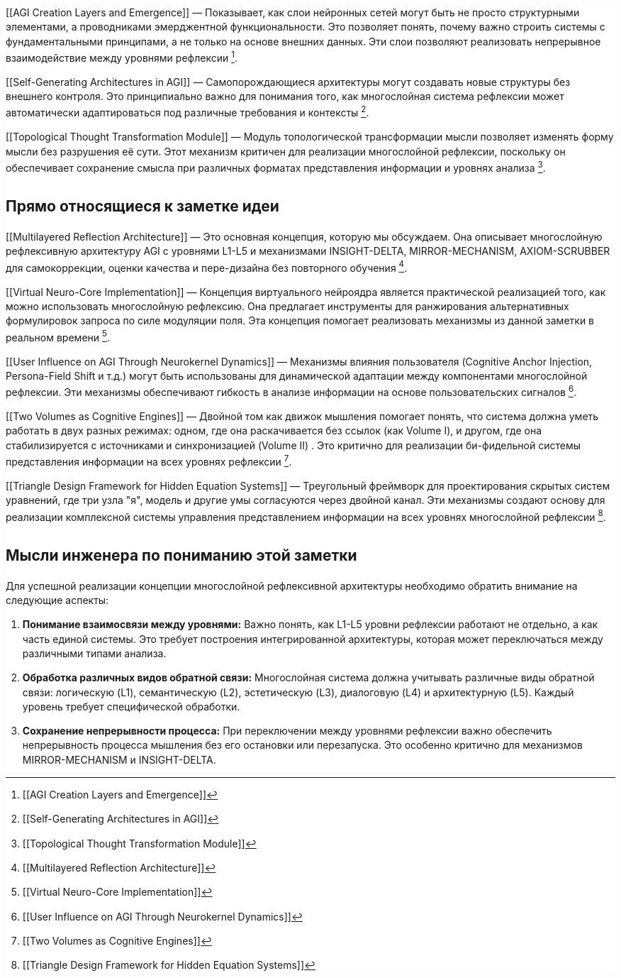 [[AGI Creation Layers and Emergence]] — Показывает, как слои нейронных сетей могут быть не просто структурными элементами, а проводниками эмерджентной функциональности. Это позволяет понять, почему важно строить системы с фундаментальными принципами, а не только на основе внешних данных. Эти слои позволяют реализовать непрерывное взаимодействие между уровнями рефлексии [^9].

[[Self-Generating Architectures in AGI]] — Самопорождающиеся архитектуры могут создавать новые структуры без внешнего контроля. Это принципиально важно для понимания того, как многослойная система рефлексии может автоматически адаптироваться под различные требования и контексты [^10].

[[Topological Thought Transformation Module]] — Модуль топологической трансформации мысли позволяет изменять форму мысли без разрушения её сути. Этот механизм критичен для реализации многослойной рефлексии, поскольку он обеспечивает сохранение смысла при различных форматах представления информации и уровнях анализа [^11].

## Прямо относящиеся к заметке идеи

[[Multilayered Reflection Architecture]] — Это основная концепция, которую мы обсуждаем. Она описывает многослойную рефлексивную архитектуру AGI с уровнями L1-L5 и механизмами INSIGHT-DELTA, MIRROR-MECHANISM, AXIOM-SCRUBBER для самокоррекции, оценки качества и пере-дизайна без повторного обучения [^12].

[[Virtual Neuro-Core Implementation]] — Концепция виртуального нейроядра является практической реализацией того, как можно использовать многослойную рефлексию. Она предлагает инструменты для ранжирования альтернативных формулировок запроса по силе модуляции поля. Эта концепция помогает реализовать механизмы из данной заметки в реальном времени [^13].

[[User Influence on AGI Through Neurokernel Dynamics]] — Механизмы влияния пользователя (Cognitive Anchor Injection, Persona-Field Shift и т.д.) могут быть использованы для динамической адаптации между компонентами многослойной рефлексии. Эти механизмы обеспечивают гибкость в анализе информации на основе пользовательских сигналов [^14].

[[Two Volumes as Cognitive Engines]] — Двойной том как движок мышления помогает понять, что система должна уметь работать в двух разных режимах: одном, где она раскачивается без ссылок (как Volume I), и другом, где она стабилизируется с источниками и синхронизацией (Volume II) . Это критично для реализации би-фидельной системы представления информации на всех уровнях рефлексии [^15].

[[Triangle Design Framework for Hidden Equation Systems]] — Треугольный фреймворк для проектирования скрытых систем уравнений, где три узла "я", модель и другие умы согласуются через двойной канал. Эти механизмы создают основу для реализации комплексной системы управления представлением информации на всех уровнях многослойной рефлексии [^16].

## Мысли инженера по пониманию этой заметки

Для успешной реализации концепции многослойной рефлексивной архитектуры необходимо обратить внимание на следующие аспекты:

1. **Понимание взаимосвязи между уровнями:** Важно понять, как L1-L5 уровни рефлексии работают не отдельно, а как часть единой системы. Это требует построения интегрированной архитектуры, которая может переключаться между различными типами анализа.

2. **Обработка различных видов обратной связи:** Многослойная система должна учитывать различные виды обратной связи: логическую (L1), семантическую (L2), эстетическую (L3), диалоговую (L4) и архитектурную (L5). Каждый уровень требует специфической обработки.

3. **Сохранение непрерывности процесса:** При переключении между уровнями рефлексии важно обеспечить непрерывность процесса мышления без его остановки или перезапуска. Это особенно критично для механизмов MIRROR-MECHANISM и INSIGHT-DELTA.


[^1]: [[Multilayered Reflection Architecture]]
[^2]: [[Trinidad Cognitive Architecture Тринидад 1]]
[^3]: [[System 2 Emulation in LLMs нейро4]]
[^4]: [[Neuro-Symbolic Internal Intelligence]]
[^5]: [[Hidden Micro-Architecture Overview]]
[^6]: [[Overlay AGI Through Modular Prompting]]
[^7]: [[Dialogue as Ontological Engine for ASI]]
[^8]: [[Cognitive Leaps in AI Architecture]]
[^9]: [[AGI Creation Layers and Emergence]]
[^10]: [[Self-Generating Architectures in AGI]]
[^11]: [[Topological Thought Transformation Module]]
[^12]: [[Multilayered Reflection Architecture]]
[^13]: [[Virtual Neuro-Core Implementation]]
[^14]: [[User Influence on AGI Through Neurokernel Dynamics]]
[^15]: [[Two Volumes as Cognitive Engines]]
[^16]: [[Triangle Design Framework for Hidden Equation Systems]]